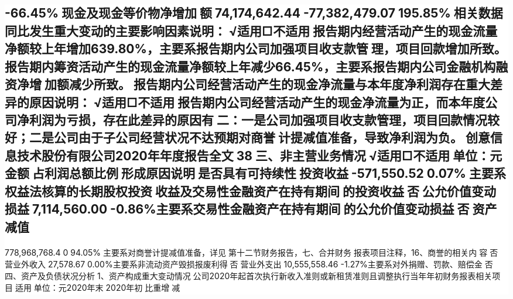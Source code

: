 -66.45%
现金及现金等价物净增加
额
74,174,642.44
-77,382,479.07
195.85%
相关数据同比发生重大变动的主要影响因素说明：
√适用□不适用
报告期内经营活动产生的现金流量净额较上年增加639.80%，主要系报告期内公司加强项目收支款管
理，项目回款增加所致。
报告期内筹资活动产生的现金流量净额较上年减少66.45%，主要系报告期内公司金融机构融资净增
加额减少所致。
报告期内公司经营活动产生的现金净流量与本年度净利润存在重大差异的原因说明：
√适用□不适用
报告期内公司经营活动产生的现金净流量为正，而本年度公司净利润为亏损，存在此差异的原因有
二：一是公司加强项目收支款管理，项目回款情况较好；二是公司由于子公司经营状况不达预期对商誉
计提减值准备，导致净利润为负。
创意信息技术股份有限公司2020年年度报告全文
38
三、非主营业务情况
√适用□不适用
单位：元金额
占利润总额比例
形成原因说明
是否具有可持续性
投资收益
-571,550.52
0.07%
主要系权益法核算的长期股权投资
收益及交易性金融资产在持有期间
的投资收益
否
公允价值变动
损益
7,114,560.00
-0.86%主要系交易性金融资产在持有期间
的公允价值变动损益
否
资产减值
-
778,968,768.4
0
94.05%
主要系对商誉计提减值准备，详见
第十二节财务报告，七、合并财务
报表项目注释，16、商誉的相关内
容
否
营业外收入
27,578.67
0.00%主要系非流动资产毁损报废利得
否
营业外支出
10,555,558.46
-1.27%主要系对外捐赠、罚款、赔偿金
否
四、资产及负债状况分析
1、资产构成重大变动情况
公司2020年起首次执行新收入准则或新租赁准则且调整执行当年年初财务报表相关项目
适用
单位：元2020年末
2020年初
比重增
减